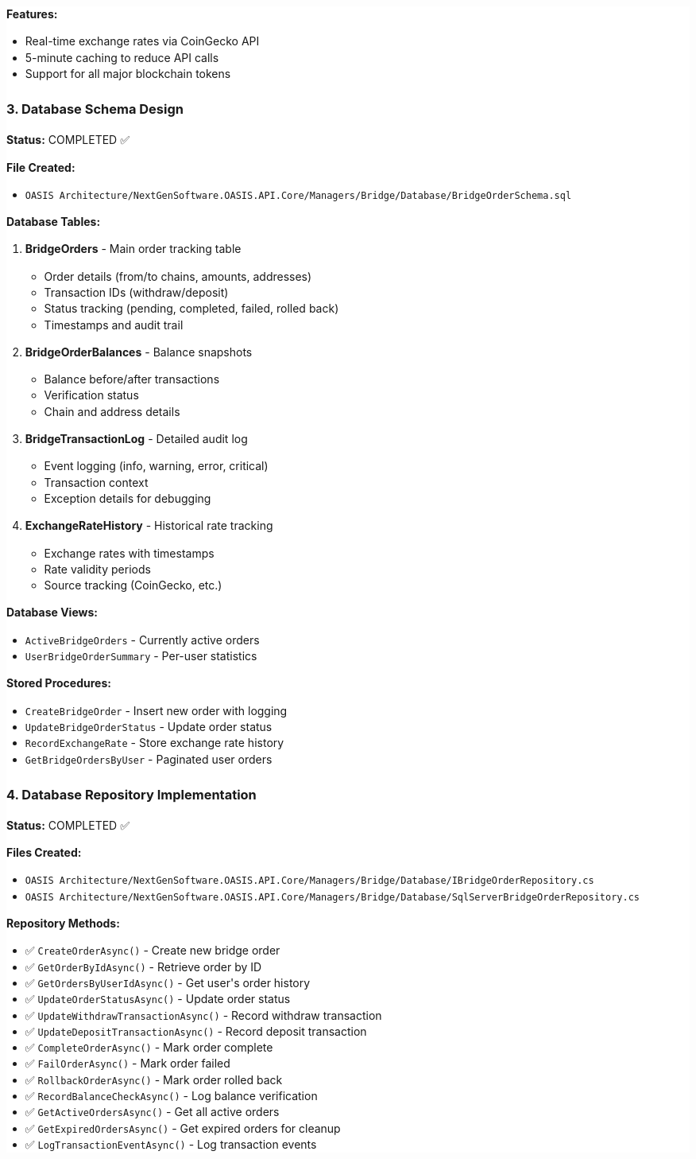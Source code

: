 **Features:**
- Real-time exchange rates via CoinGecko API
- 5-minute caching to reduce API calls
- Support for all major blockchain tokens

### 3. Database Schema Design
**Status:** COMPLETED ✅

**File Created:**
- `OASIS Architecture/NextGenSoftware.OASIS.API.Core/Managers/Bridge/Database/BridgeOrderSchema.sql`

**Database Tables:**
1. **BridgeOrders** - Main order tracking table
   - Order details (from/to chains, amounts, addresses)
   - Transaction IDs (withdraw/deposit)
   - Status tracking (pending, completed, failed, rolled back)
   - Timestamps and audit trail
   
2. **BridgeOrderBalances** - Balance snapshots
   - Balance before/after transactions
   - Verification status
   - Chain and address details

3. **BridgeTransactionLog** - Detailed audit log
   - Event logging (info, warning, error, critical)
   - Transaction context
   - Exception details for debugging

4. **ExchangeRateHistory** - Historical rate tracking
   - Exchange rates with timestamps
   - Rate validity periods
   - Source tracking (CoinGecko, etc.)

**Database Views:**
- `ActiveBridgeOrders` - Currently active orders
- `UserBridgeOrderSummary` - Per-user statistics

**Stored Procedures:**
- `CreateBridgeOrder` - Insert new order with logging
- `UpdateBridgeOrderStatus` - Update order status
- `RecordExchangeRate` - Store exchange rate history
- `GetBridgeOrdersByUser` - Paginated user orders

### 4. Database Repository Implementation
**Status:** COMPLETED ✅

**Files Created:**
- `OASIS Architecture/NextGenSoftware.OASIS.API.Core/Managers/Bridge/Database/IBridgeOrderRepository.cs`
- `OASIS Architecture/NextGenSoftware.OASIS.API.Core/Managers/Bridge/Database/SqlServerBridgeOrderRepository.cs`

**Repository Methods:**
- ✅ `CreateOrderAsync()` - Create new bridge order
- ✅ `GetOrderByIdAsync()` - Retrieve order by ID
- ✅ `GetOrdersByUserIdAsync()` - Get user's order history
- ✅ `UpdateOrderStatusAsync()` - Update order status
- ✅ `UpdateWithdrawTransactionAsync()` - Record withdraw transaction
- ✅ `UpdateDepositTransactionAsync()` - Record deposit transaction
- ✅ `CompleteOrderAsync()` - Mark order complete
- ✅ `FailOrderAsync()` - Mark order failed
- ✅ `RollbackOrderAsync()` - Mark order rolled back
- ✅ `RecordBalanceCheckAsync()` - Log balance verification
- ✅ `GetActiveOrdersAsync()` - Get all active orders
- ✅ `GetExpiredOrdersAsync()` - Get expired orders for cleanup
- ✅ `LogTransactionEventAsync()` - Log transaction events